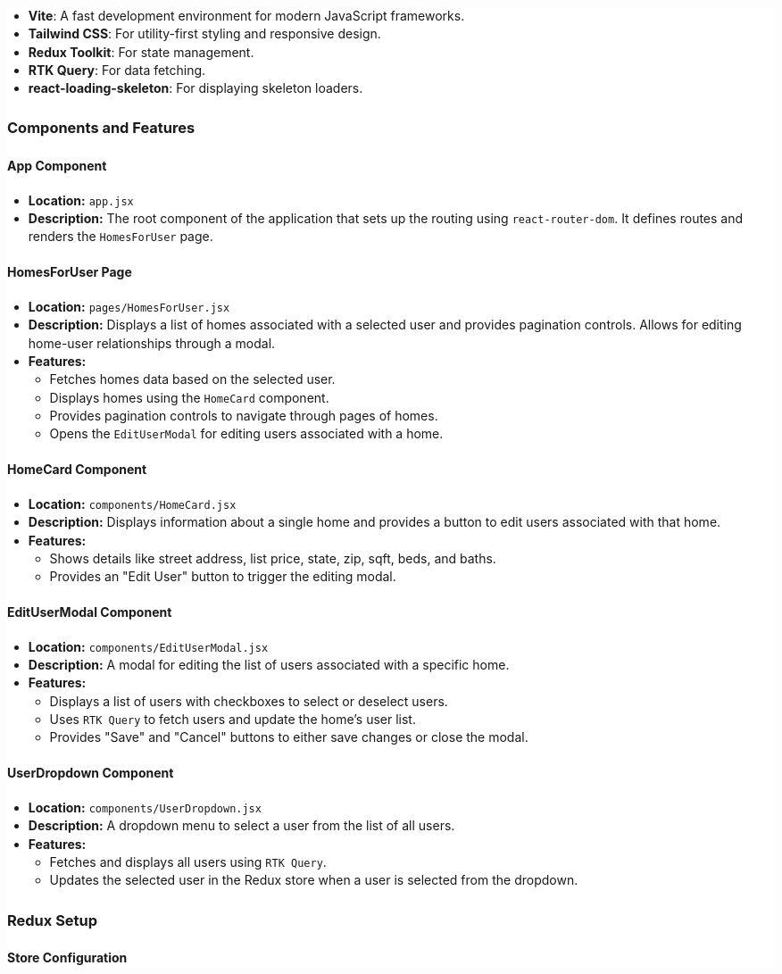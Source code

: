 - **Vite**: A fast development environment for modern JavaScript frameworks.
- **Tailwind CSS**: For utility-first styling and responsive design.
- **Redux Toolkit**: For state management.
- **RTK Query**: For data fetching.
- **react-loading-skeleton**: For displaying skeleton loaders.

### Components and Features

#### **App Component**

- **Location:** `app.jsx`
- **Description:** The root component of the application that sets up the routing using `react-router-dom`. It defines routes and renders the `HomesForUser` page.

#### **HomesForUser Page**

- **Location:** `pages/HomesForUser.jsx`
- **Description:** Displays a list of homes associated with a selected user and provides pagination controls. Allows for editing home-user relationships through a modal.
- **Features:**
  - Fetches homes data based on the selected user.
  - Displays homes using the `HomeCard` component.
  - Provides pagination controls to navigate through pages of homes.
  - Opens the `EditUserModal` for editing users associated with a home.

#### **HomeCard Component**

- **Location:** `components/HomeCard.jsx`
- **Description:** Displays information about a single home and provides a button to edit users associated with that home.
- **Features:**
  - Shows details like street address, list price, state, zip, sqft, beds, and baths.
  - Provides an "Edit User" button to trigger the editing modal.

#### **EditUserModal Component**

- **Location:** `components/EditUserModal.jsx`
- **Description:** A modal for editing the list of users associated with a specific home.
- **Features:**
  - Displays a list of users with checkboxes to select or deselect users.
  - Uses `RTK Query` to fetch users and update the home’s user list.
  - Provides "Save" and "Cancel" buttons to either save changes or close the modal.

#### **UserDropdown Component**

- **Location:** `components/UserDropdown.jsx`
- **Description:** A dropdown menu to select a user from the list of all users.
- **Features:**
  - Fetches and displays all users using `RTK Query`.
  - Updates the selected user in the Redux store when a user is selected from the dropdown.

### Redux Setup

#### **Store Configuration**
